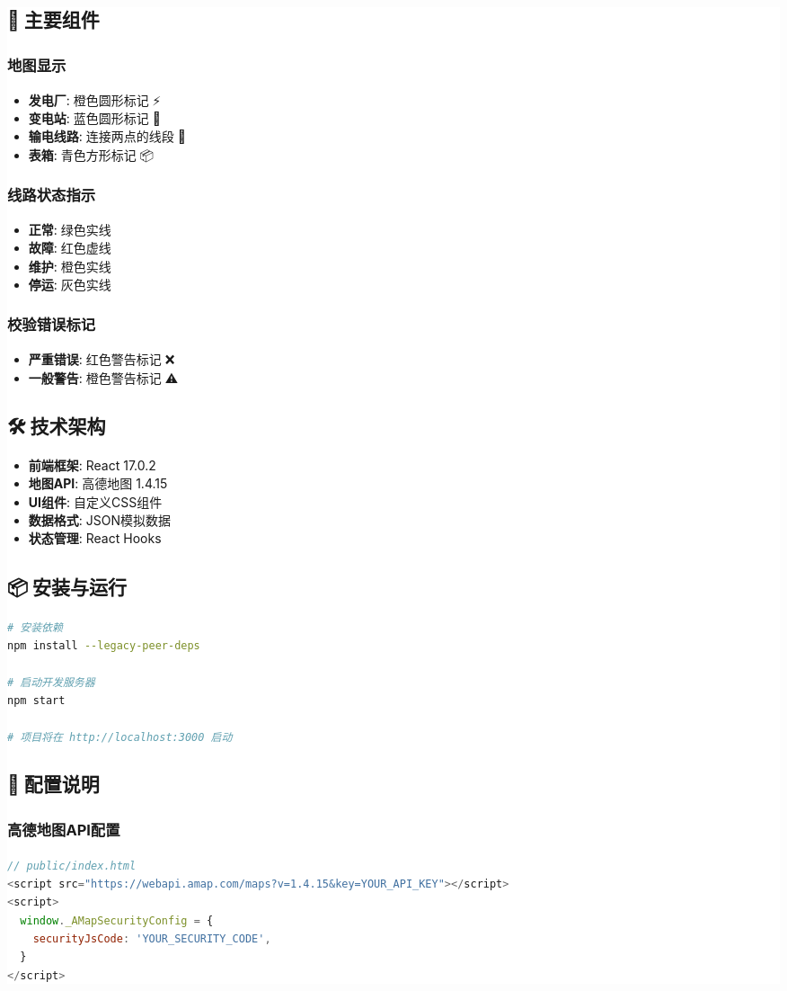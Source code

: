 ## 🎯 主要组件

### 地图显示
- **发电厂**: 橙色圆形标记 ⚡
- **变电站**: 蓝色圆形标记 🔌
- **输电线路**: 连接两点的线段 🔗
- **表箱**: 青色方形标记 📦

### 线路状态指示
- **正常**: 绿色实线
- **故障**: 红色虚线
- **维护**: 橙色实线
- **停运**: 灰色实线

### 校验错误标记
- **严重错误**: 红色警告标记 ❌
- **一般警告**: 橙色警告标记 ⚠️

## 🛠 技术架构

- **前端框架**: React 17.0.2
- **地图API**: 高德地图 1.4.15
- **UI组件**: 自定义CSS组件
- **数据格式**: JSON模拟数据
- **状态管理**: React Hooks

## 📦 安装与运行

```bash
# 安装依赖
npm install --legacy-peer-deps

# 启动开发服务器
npm start

# 项目将在 http://localhost:3000 启动
```

## 🔧 配置说明

### 高德地图API配置
```javascript
// public/index.html
<script src="https://webapi.amap.com/maps?v=1.4.15&key=YOUR_API_KEY"></script>
<script>
  window._AMapSecurityConfig = {
    securityJsCode: 'YOUR_SECURITY_CODE',
  }
</script>
```

